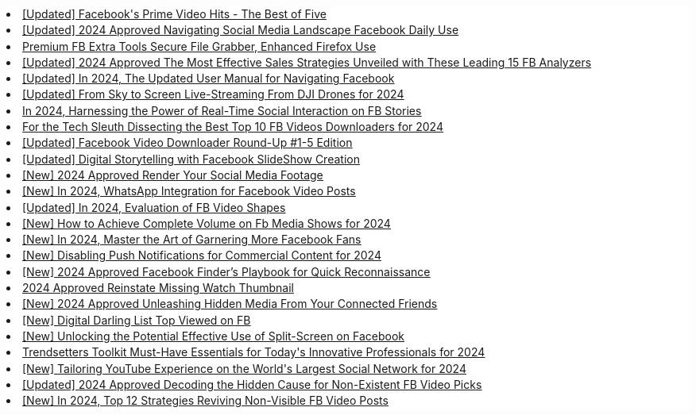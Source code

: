 <li><a href="https://facebook-clips.techidaily.com/updated-facebooks-prime-video-hits-the-best-of-five/"><u>[Updated] Facebook's Prime Video Hits - The Best of Five</u></a></li>
<li><a href="https://facebook-clips.techidaily.com/updated-2024-approved-navigating-social-media-landscape-facebook-daily-use/"><u>[Updated] 2024 Approved  Navigating Social Media Landscape  Facebook Daily Use</u></a></li>
<li><a href="https://facebook-clips.techidaily.com/premium-fb-extra-tools-secure-file-grabber-enhanced-firefox-use/"><u>Premium FB Extra Tools  Secure File Grabber, Enhanced Firefox Use</u></a></li>
<li><a href="https://facebook-clips.techidaily.com/updated-2024-approved-the-most-effective-sales-strategies-unveiled-with-these-leading-15-fb-analyzers/"><u>[Updated] 2024 Approved  The Most Effective Sales Strategies Unveiled with These Leading 15 FB Analyzers</u></a></li>
<li><a href="https://facebook-clips.techidaily.com/updated-in-2024-the-updated-user-manual-for-navigating-facebook/"><u>[Updated] In 2024, The Updated User Manual for Navigating Facebook</u></a></li>
<li><a href="https://facebook-clips.techidaily.com/updated-from-sky-to-screen-live-streaming-from-dji-drones-for-2024/"><u>[Updated] From Sky to Screen  Live-Streaming From DJI Drones for 2024</u></a></li>
<li><a href="https://facebook-clips.techidaily.com/in-2024-harnessing-the-power-of-real-time-social-interaction-on-fb-stories/"><u>In 2024, Harnessing the Power of Real-Time Social Interaction on FB Stories</u></a></li>
<li><a href="https://facebook-clips.techidaily.com/for-the-tech-sleuth-dissecting-the-best-top-10-fb-videos-downloaders-for-2024/"><u>For the Tech Sleuth  Dissecting the Best Top 10 FB Videos Downloaders for 2024</u></a></li>
<li><a href="https://facebook-clips.techidaily.com/updated-facebook-video-downloader-round-up-1-5-edition/"><u>[Updated] Facebook Video Downloader Round-Up  #1-5 Edition</u></a></li>
<li><a href="https://facebook-clips.techidaily.com/updated-digital-storytelling-with-facebook-slideshow-creation/"><u>[Updated] Digital Storytelling with Facebook SlideShow Creation</u></a></li>
<li><a href="https://facebook-clips.techidaily.com/new-2024-approved-render-your-social-media-footage/"><u>[New] 2024 Approved  Render Your Social Media Footage</u></a></li>
<li><a href="https://facebook-clips.techidaily.com/new-in-2024-whatsapp-integration-for-facebook-video-posts/"><u>[New] In 2024, WhatsApp Integration for Facebook Video Posts</u></a></li>
<li><a href="https://facebook-clips.techidaily.com/updated-in-2024-evaluation-of-fb-video-shapes/"><u>[Updated] In 2024, Evaluation of FB Video Shapes</u></a></li>
<li><a href="https://facebook-clips.techidaily.com/new-how-to-achieve-complete-volume-on-fb-media-shows-for-2024/"><u>[New] How to Achieve Complete Volume on Fb Media Shows for 2024</u></a></li>
<li><a href="https://facebook-clips.techidaily.com/new-in-2024-master-the-art-of-garnering-more-facebook-fans/"><u>[New] In 2024, Master the Art of Garnering More Facebook Fans</u></a></li>
<li><a href="https://facebook-clips.techidaily.com/new-disabling-push-notifications-for-commercial-content-for-2024/"><u>[New] Disabling Push Notifications for Commercial Content for 2024</u></a></li>
<li><a href="https://facebook-clips.techidaily.com/new-2024-approved-facebook-finders-playbook-for-quick-reconnaissance/"><u>[New] 2024 Approved  Facebook Finder’s Playbook for Quick Reconnaissance</u></a></li>
<li><a href="https://facebook-clips.techidaily.com/2024-approved-reinstate-missing-watch-thumbnail/"><u>2024 Approved  Reinstate Missing Watch Thumbnail</u></a></li>
<li><a href="https://facebook-clips.techidaily.com/new-2024-approved-unleashing-hidden-media-from-your-connected-friends/"><u>[New] 2024 Approved  Unleashing Hidden Media From Your Connected Friends</u></a></li>
<li><a href="https://facebook-clips.techidaily.com/new-digital-darling-list-top-viewed-on-fb/"><u>[New] Digital Darling List  Top Viewed on FB</u></a></li>
<li><a href="https://facebook-clips.techidaily.com/new-unlocking-the-potential-effective-use-of-split-screen-on-facebook/"><u>[New] Unlocking the Potential  Effective Use of Split-Screen on Facebook</u></a></li>
<li><a href="https://facebook-clips.techidaily.com/trendsetters-toolkit-must-have-essentials-for-todays-innovative-professionals-for-2024/"><u>Trendsetters Toolkit  Must-Have Essentials for Today's Innovative Professionals for 2024</u></a></li>
<li><a href="https://facebook-clips.techidaily.com/new-tailoring-youtube-experience-on-the-worlds-largest-social-network-for-2024/"><u>[New] Tailoring YouTube Experience on the World's Largest Social Network for 2024</u></a></li>
<li><a href="https://facebook-clips.techidaily.com/updated-2024-approved-decoding-the-hidden-cause-for-non-existent-fb-video-picks/"><u>[Updated] 2024 Approved  Decoding the Hidden Cause for Non-Existent FB Video Picks</u></a></li>
<li><a href="https://facebook-clips.techidaily.com/new-in-2024-top-12-strategies-reviving-non-visible-fb-video-posts/"><u>[New] In 2024, Top 12 Strategies  Reviving Non-Visible FB Video Posts</u></a></li>